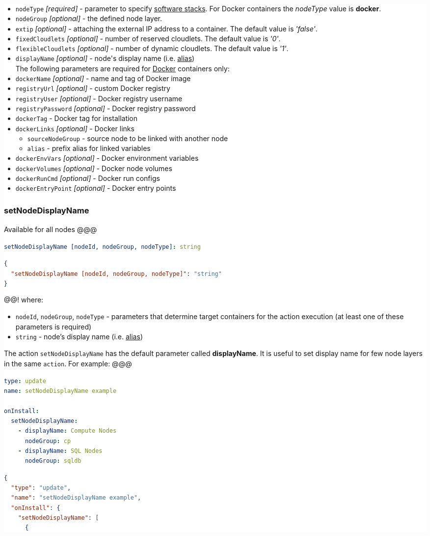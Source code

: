 - `nodeType` *[required]* - parameter to specify <a href="../selecting-containers/#supported-stacks" target="_blank">software stacks</a>. For Docker containers the *nodeType* value is **docker**.
- `nodeGroup` *[optional]* - the defined node layer.           
- `extip` *[optional]* - attaching the external IP address to a container. The default value is *'false'*.                     
- `fixedCloudlets` *[optional]* - number of reserved cloudlets. The default value is *'0'*.                             
- `flexibleCloudlets` *[optional]* - number of dynamic cloudlets. The default value is *'1'*.                           
- `displayName` *[optional]* - node's display name (i.e. <a href="https://www.virtuozzo.com/application-platform-docs/environment-aliases/" target="_blank">alias</a>)                                         
    The following parameters are required for <a href="https://www.virtuozzo.com/application-platform-docs/container-types/" target="_blank">Docker</a> containers only:                                    
- `dockerName` *[optional]* - name and tag of Docker image
- `registryUrl` *[optional]* - custom Docker registry
- `registryUser` *[optional]* - Docker registry username
- `registryPassword` *[optional]* - Docker registry password
- `dockerTag` - Docker tag for installation
- `dockerLinks` *[optional]* - Docker links                         
    - `sourceNodeGroup` - source node to be linked with another node                                
    - `alias` - prefix alias for linked variables                         
- `dockerEnvVars` *[optional]* - Docker environment variables                        
- `dockerVolumes` *[optional]* - Docker node volumes                          
- `dockerRunCmd` *[optional]* - Docker run configs                            
- `dockerEntryPoint` *[optional]* - Docker entry points                                          


### setNodeDisplayName

Available for all nodes
@@@
```yaml
setNodeDisplayName [nodeId, nodeGroup, nodeType]: string
```
``` json
{
  "setNodeDisplayName [nodeId, nodeGroup, nodeType]": "string"
}
```
@@!
where:   

- `nodeId`, `nodeGroup`, `nodeType` - parameters that determine target containers for the action execution (at least one of these parameters is required)                   
- `string` - node’s display name (i.e. <a href="https://www.virtuozzo.com/application-platform-docs/environment-aliases/" target="_blank">alias</a>)                                                                        

The action `setNodeDisplayName` has the default parameter called **displayName**. It is useful to set display name for few node layers in the same `action`. For example:
@@@
```yaml
type: update
name: setNodeDisplayName example

onInstall:
  setNodeDisplayName:
    - displayName: Compute Nodes
      nodeGroup: cp
    - displayName: SQL Nodes
      nodeGroup: sqldb
```
```json
{
  "type": "update",
  "name": "setNodeDisplayName example",
  "onInstall": {
    "setNodeDisplayName": [
      {
```